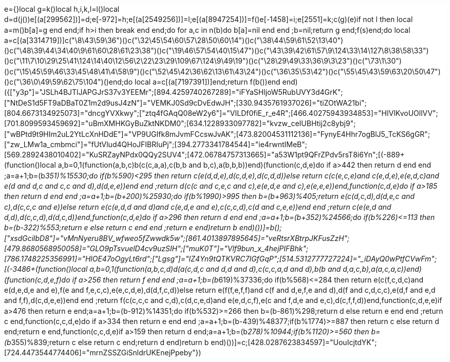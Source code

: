 e={}local g=k()local h,i,k,l=l()local d=d(j())e[(a[299562])]=d;e[-972]=h;e[(a[2549256])]=l;e[(a[8947254])]=f()e[-1458]=i;e[2551]=k;c(g)(e)if not l then local a=m()b[a]=g end end;if h>i then break end end;do for a,c in n(b)do b[a]=nil end end ;b=nil;return g end;f(s)end;do local a=c[(a[3314719])]c("\8\43\59\36")()c("\32\45\54\60\57\28\50\60\14")()c("\38\44\59\61\52\13\40")()c("\48\39\44\34\40\9\61\60\28\61\23\38")()c("\19\46\57\54\40\15\47")()c("\43\39\42\61\57\9\124\33\14\127\8\38\58\33")()c("\11\7\10\29\25\41\124\14\40\12\56\2\22\23\29\109\67\124\9\49\19")()c("\28\29\49\33\36\9\3\23")()c("\73\1\30")()c("\15\45\59\46\33\45\48\41\4\58\9")()c("\52\45\42\36\62\13\61\43\24")()c("\36\35\53\42")()c("\55\45\43\59\63\20\50\47")()c("\36\0\49\59\62\75\104")()end;do local a=c[(a[7197391])]end;return f(b())end end)({["y3p"]="JSLh4BJTlJAPGJrS37v3YEEMr";[894.4259740267289]="iFYaSHljoW5RubUVY3d4GrK";["NtDeS1d5FT9aDBaT0Z1m2d9usJ4zN"]="VEMKJ0Sd9cDvEdwJH";[330.9435761937026]="tiZOtWA21bi";[804.6673134925073]="dncgYVXkwy";["ztq4fGAqQ08eW2y6"]="VILDf0fiE_r_e4R";[466.40275943934853]="HIVlKvoUOllVV";[701.8099593459692]="uBmXMHKGyBuZktNKDM0";[634.1228933097782]="kvzw_ceIUBHtij2c8ybj9";["wBPtd9t9HIm2uL2YtLcXnHDdE"]="VP9UGIfk8mJvmFCcswJvAK";[473.82004531112136]="FynyE4Hhr7ogBlJ5_TcKS6gGR";["zw_LMw1a_cmbmci"]="fUtVlud4QHoJFIBRIuPj";[394.2773341784544]="ie4rwntIMeB";[569.2892438010402]="KuSRZayNPdx0QQy2SUV4";[472.06784757313665]="a53W1pt9QFrZPdv5rsT8i6Yn";[(-889+(function()local a,b=0,1(function(a,b,c)b(c(c,a,a),c(b,b and b,c),a(b,b,b))end)(function(c,d,e)do if a>442 then return d end end ;a=a+1;b=(b*351)%15530;do if(b%590)<295 then return c(e(d,d,e),d(c,d,e),d(c,d,d))else return c(c(e,c,e)and c(e,d,e),e(e,d,c)and e(d and d,c and c,c and d),d(d,e,e))end end ;return d(c(c and c,e,c and c),e(e,d,e and c),e(e,e,e))end,function(c,d,e)do if a>185 then return d end end ;a=a+1;b=(b+200)%25930;do if(b%1990)>995 then b=(b+963)%405;return e(c(d,c,d),d(d,e,c and c),d(c,c,c and e))else return e(c(e,d,d and d)and c(e,d,e and e),c(c,c,d),c(d and c,e,e))end end ;return c(e(e,d and d,d),d(c,c,d),d(d,c,d))end,function(c,d,e)do if a>296 then return d end end ;a=a+1;b=(b+352)%24566;do if(b%226)<=113 then b=(b-322)%553;return e else return c end end ;return e end)return b end)())]=b();["xsdGcilbD8"]="vMnNyeru8BV_wfweo5fZwwdk5w";[861.4013897895645]="veRtsrXBtrpJKFusZzH";[479.8680568950058]="GLO9pTsvuelD4cv9uzSIH";["muK0T"]="Vlf9bun_x_4hejPIFBhk";[786.1748225356991]="HlOE47oOgyLt6rd";["Lgsg"]="IZ4Yn9tQTKVRC7IGfGqP";[514.5312777727224]="_iDAyQ0wPtfCVwFm";[(-3486+(function()local a,b=0,1(function(a,b,c,d)d(a(c,d,c and d,d and d),c(c,c,a,d and d),b(b and d,a,c,b),a(a,c,a,c))end)(function(c,d,e,f)do if a>256 then return f end end ;a=a+1;b=(b*619)%37336;do if(b%568)<=284 then return e(c(f,c,d,c)and e(d,e,d,e and e),f(e and f,e,c,c),e(e,c,d,e),d(d,f,c,d))else return e(f(f,e,f,f)and c(f and d,e,f,e and d),d(f and c,d,c,c),e(d,f and e,d and f,f),d(c,d,e,e))end end ;return f(c(c,c,c and c,d),c(d,c,e,d)and e(e,d,c,f),e(c and f,d,e and e,c),d(c,f,f,d))end,function(c,d,e,e)if a>476 then return e end;a=a+1;b=(b-912)%14351;do if(b%532)>=266 then b=(b-861)%298;return d else return e end end ;return c end,function(c,c,d,e)do if a>334 then return e end end ;a=a+1;b=(b-439)%48377;if(b%1774)>=887 then return c else return d end;return e end,function(c,c,d,e)if a>159 then return d end;a=a+1;b=(b*278)%10944;if(b%1120)>=560 then b=(b*355)%839;return c else return c end;return d end)return b end)())]=c;[428.0287623834597]="UouIcjtdYK";[724.4473544774406]="mrnZSSZGiSnldrUKEnejPpeby"})
